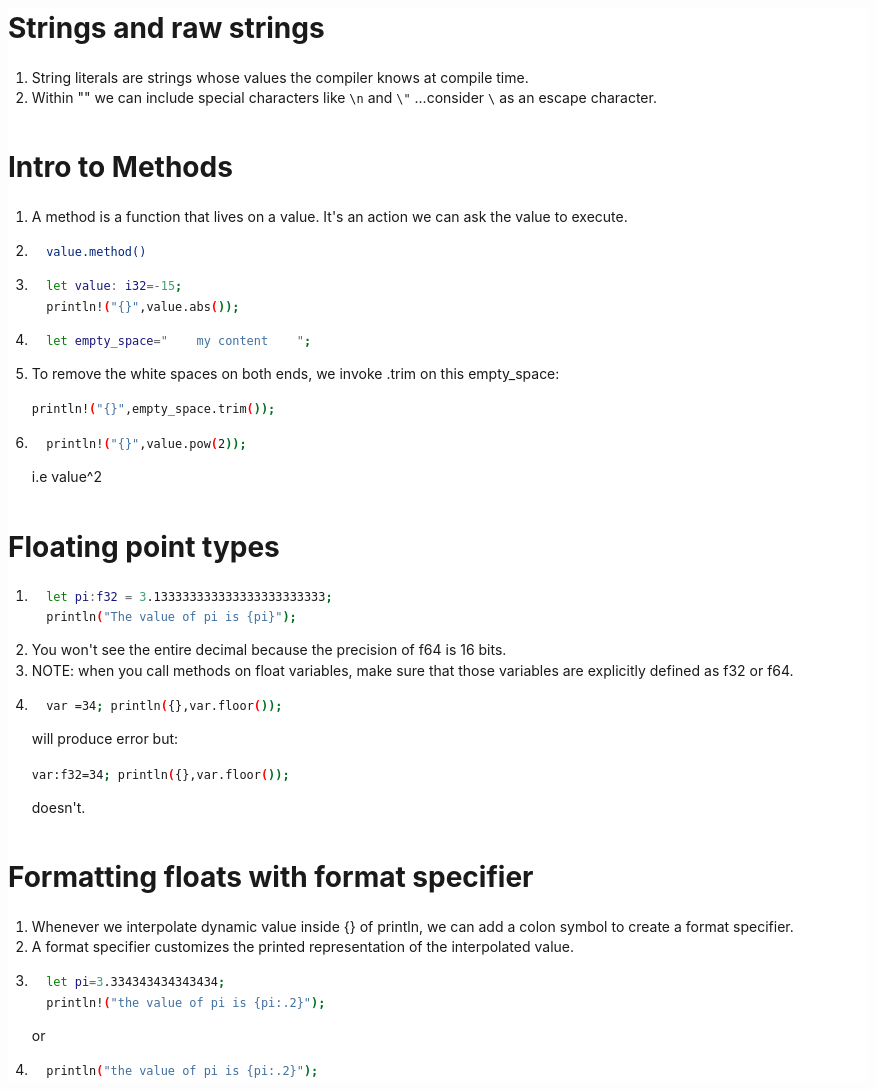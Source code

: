 # Strings and raw strings
1. String literals are strings whose values the compiler knows at compile time.
2. Within "" we can include special characters like `\n` and `\"` ...consider `\` as an escape character.

# Intro to Methods
1. A method is a function that lives on a value. It's an action we can ask the value to execute.
2. ```bash
     value.method()
     ```
3. ```bash
     let value: i32=-15;
     println!("{}",value.abs());
     ```
4. ```bash
     let empty_space="    my content    ";
     ```
5. To remove the white spaces on both ends, we invoke .trim on this empty_space:
     ```bash
     println!("{}",empty_space.trim());
     ```
6. ```bash
     println!("{}",value.pow(2));
     ```
     i.e value^2

# Floating point types
1. ```bash
     let pi:f32 = 3.133333333333333333333333;
     println("The value of pi is {pi}");
     ```
2. You won't see the entire decimal because the precision of f64 is 16 bits.
3. NOTE: when you call methods on float variables, make sure that those variables are explicitly defined as f32 or f64.
4. ```bash
     var =34; println({},var.floor());
     ```
     will produce error but:
     ```bash
     var:f32=34; println({},var.floor());
     ```
     doesn't.

# Formatting floats with format specifier
1. Whenever we interpolate dynamic value inside {} of println, we can add a colon symbol to create a format specifier.
2. A format specifier customizes the printed representation of the interpolated value.
3. ```bash
     let pi=3.334343434343434;
     println!("the value of pi is {pi:.2}");
     ```
     or
4. ```bash
     println("the value of pi is {pi:.2}");
     ```

